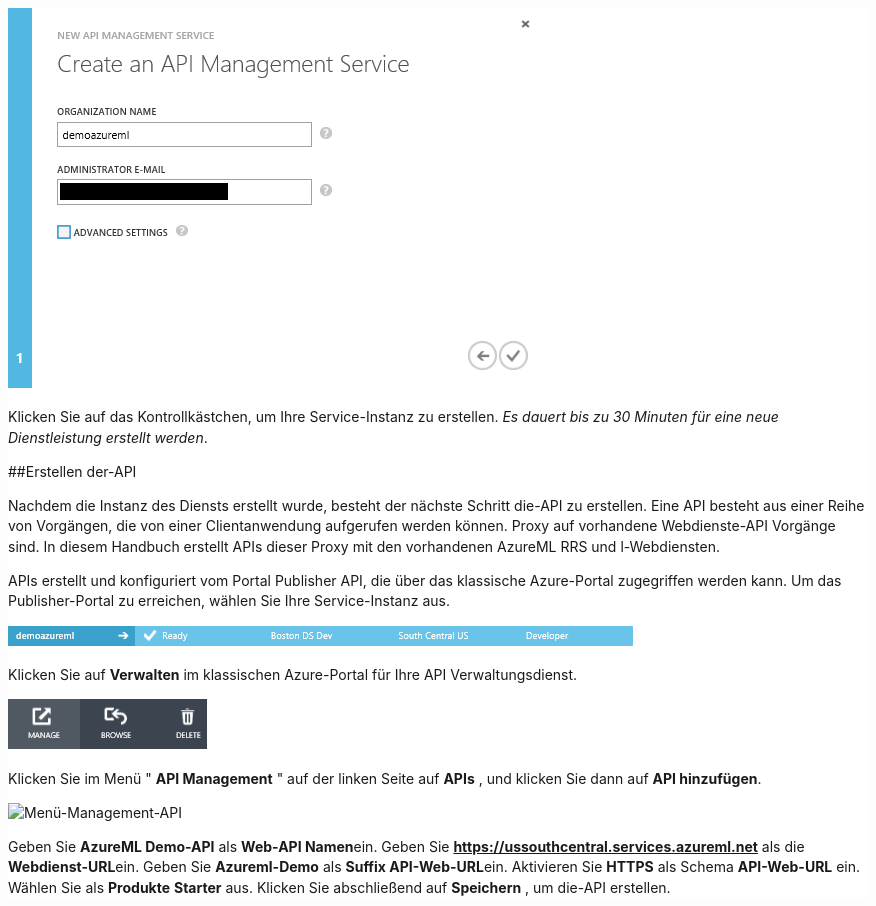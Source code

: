 ![Erstellen-Service-2](./media/machine-learning-manage-web-service-endpoints-using-api-management/create-service-2.png)

Klicken Sie auf das Kontrollkästchen, um Ihre Service-Instanz zu erstellen. *Es dauert bis zu 30 Minuten für eine neue Dienstleistung erstellt werden*.

##<a name="create-the-api"></a>Erstellen der-API

Nachdem die Instanz des Diensts erstellt wurde, besteht der nächste Schritt die-API zu erstellen. Eine API besteht aus einer Reihe von Vorgängen, die von einer Clientanwendung aufgerufen werden können. Proxy auf vorhandene Webdienste-API Vorgänge sind. In diesem Handbuch erstellt APIs dieser Proxy mit den vorhandenen AzureML RRS und l-Webdiensten.

APIs erstellt und konfiguriert vom Portal Publisher API, die über das klassische Azure-Portal zugegriffen werden kann. Um das Publisher-Portal zu erreichen, wählen Sie Ihre Service-Instanz aus.

![Wählen Sie-Service-Instanz](./media/machine-learning-manage-web-service-endpoints-using-api-management/select-service-instance.png)

Klicken Sie auf **Verwalten** im klassischen Azure-Portal für Ihre API Verwaltungsdienst.

![Verwalten von service](./media/machine-learning-manage-web-service-endpoints-using-api-management/manage-service.png)

Klicken Sie im Menü " **API Management** " auf der linken Seite auf **APIs** , und klicken Sie dann auf **API hinzufügen**.

![Menü-Management-API](./media/machine-learning-manage-web-service-endpoints-using-api-management/api-management-menu.png)

Geben Sie **AzureML Demo-API** als **Web-API Namen**ein. Geben Sie **https://ussouthcentral.services.azureml.net** als die **Webdienst-URL**ein. Geben Sie **Azureml-Demo** als **Suffix API-Web-URL**ein. Aktivieren Sie **HTTPS** als Schema **API-Web-URL** ein. Wählen Sie als **Produkte** **Starter** aus. Klicken Sie abschließend auf **Speichern** , um die-API erstellen.
